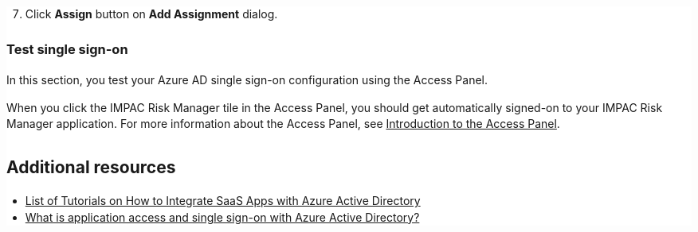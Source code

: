 7. Click **Assign** button on **Add Assignment** dialog.
	
### Test single sign-on

In this section, you test your Azure AD single sign-on configuration using the Access Panel.

When you click the IMPAC Risk Manager tile in the Access Panel, you should get automatically signed-on to your IMPAC Risk Manager application.
For more information about the Access Panel, see [Introduction to the Access Panel](../user-help/active-directory-saas-access-panel-introduction.md). 

## Additional resources

* [List of Tutorials on How to Integrate SaaS Apps with Azure Active Directory](tutorial-list.md)
* [What is application access and single sign-on with Azure Active Directory?](../manage-apps/what-is-single-sign-on.md)



[1]: ./media/impacriskmanager-tutorial/tutorial_general_01.png
[2]: ./media/impacriskmanager-tutorial/tutorial_general_02.png
[3]: ./media/impacriskmanager-tutorial/tutorial_general_03.png
[4]: ./media/impacriskmanager-tutorial/tutorial_general_04.png

[100]: ./media/impacriskmanager-tutorial/tutorial_general_100.png

[200]: ./media/impacriskmanager-tutorial/tutorial_general_200.png
[201]: ./media/impacriskmanager-tutorial/tutorial_general_201.png
[202]: ./media/impacriskmanager-tutorial/tutorial_general_202.png
[203]: ./media/impacriskmanager-tutorial/tutorial_general_203.png

